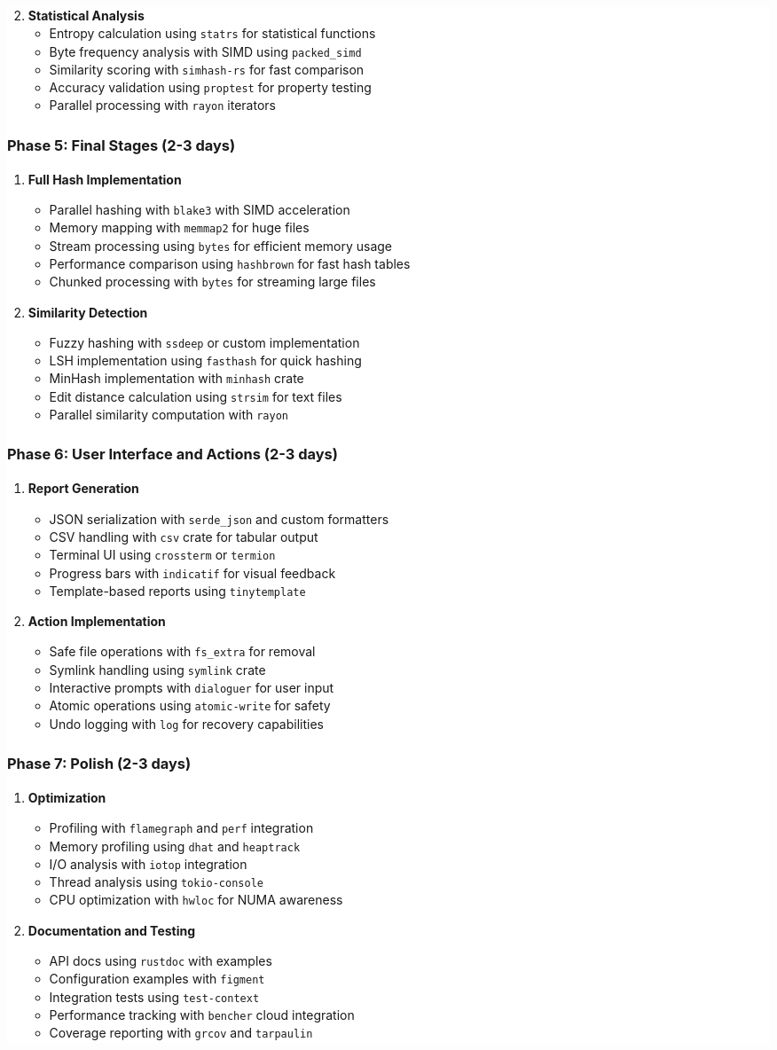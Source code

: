 2. **Statistical Analysis**
   - Entropy calculation using `statrs` for statistical functions
   - Byte frequency analysis with SIMD using `packed_simd`
   - Similarity scoring with `simhash-rs` for fast comparison
   - Accuracy validation using `proptest` for property testing
   - Parallel processing with `rayon` iterators

### Phase 5: Final Stages (2-3 days)

1. **Full Hash Implementation**

   - Parallel hashing with `blake3` with SIMD acceleration
   - Memory mapping with `memmap2` for huge files
   - Stream processing using `bytes` for efficient memory usage
   - Performance comparison using `hashbrown` for fast hash tables
   - Chunked processing with `bytes` for streaming large files

2. **Similarity Detection**
   - Fuzzy hashing with `ssdeep` or custom implementation
   - LSH implementation using `fasthash` for quick hashing
   - MinHash implementation with `minhash` crate
   - Edit distance calculation using `strsim` for text files
   - Parallel similarity computation with `rayon`

### Phase 6: User Interface and Actions (2-3 days)

1. **Report Generation**

   - JSON serialization with `serde_json` and custom formatters
   - CSV handling with `csv` crate for tabular output
   - Terminal UI using `crossterm` or `termion`
   - Progress bars with `indicatif` for visual feedback
   - Template-based reports using `tinytemplate`

2. **Action Implementation**
   - Safe file operations with `fs_extra` for removal
   - Symlink handling using `symlink` crate
   - Interactive prompts with `dialoguer` for user input
   - Atomic operations using `atomic-write` for safety
   - Undo logging with `log` for recovery capabilities

### Phase 7: Polish (2-3 days)

1. **Optimization**

   - Profiling with `flamegraph` and `perf` integration
   - Memory profiling using `dhat` and `heaptrack`
   - I/O analysis with `iotop` integration
   - Thread analysis using `tokio-console`
   - CPU optimization with `hwloc` for NUMA awareness

2. **Documentation and Testing**
   - API docs using `rustdoc` with examples
   - Configuration examples with `figment`
   - Integration tests using `test-context`
   - Performance tracking with `bencher` cloud integration
   - Coverage reporting with `grcov` and `tarpaulin`
